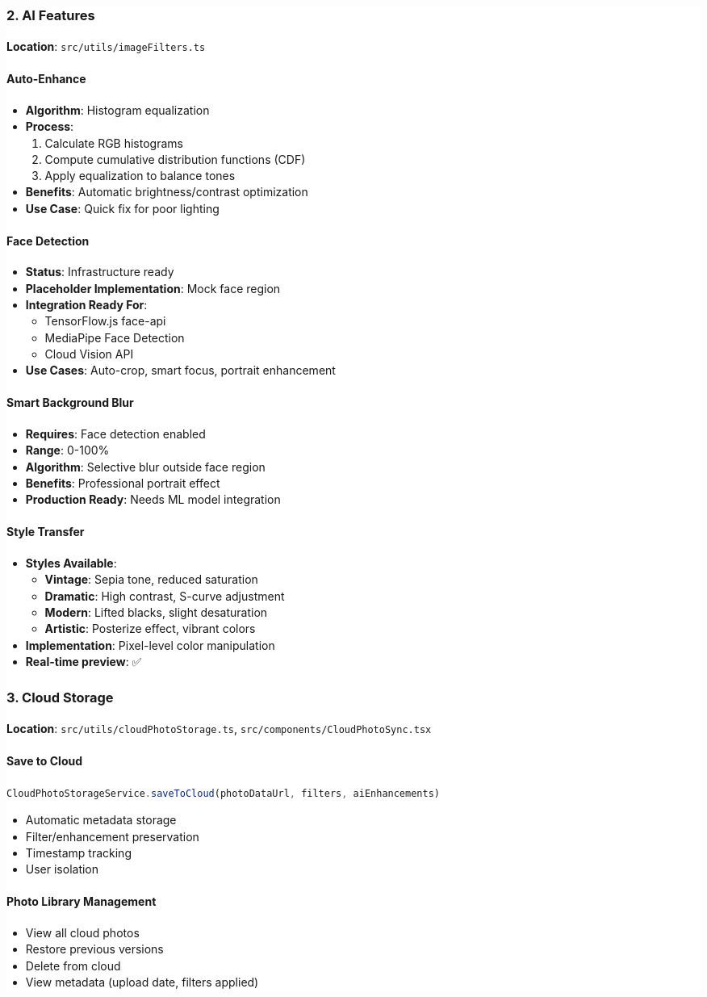 ### 2. AI Features

**Location**: `src/utils/imageFilters.ts`

#### Auto-Enhance
- **Algorithm**: Histogram equalization
- **Process**:
  1. Calculate RGB histograms
  2. Compute cumulative distribution functions (CDF)
  3. Apply equalization to balance tones
- **Benefits**: Automatic brightness/contrast optimization
- **Use Case**: Quick fix for poor lighting

#### Face Detection
- **Status**: Infrastructure ready
- **Placeholder Implementation**: Mock face region
- **Integration Ready For**:
  - TensorFlow.js face-api
  - MediaPipe Face Detection
  - Cloud Vision API
- **Use Cases**: Auto-crop, smart focus, portrait enhancement

#### Smart Background Blur
- **Requires**: Face detection enabled
- **Range**: 0-100%
- **Algorithm**: Selective blur outside face region
- **Benefits**: Professional portrait effect
- **Production Ready**: Needs ML model integration

#### Style Transfer
- **Styles Available**:
  - **Vintage**: Sepia tone, reduced saturation
  - **Dramatic**: High contrast, S-curve adjustment
  - **Modern**: Lifted blacks, slight desaturation
  - **Artistic**: Posterize effect, vibrant colors
- **Implementation**: Pixel-level color manipulation
- **Real-time preview**: ✅

### 3. Cloud Storage

**Location**: `src/utils/cloudPhotoStorage.ts`, `src/components/CloudPhotoSync.tsx`

#### Save to Cloud
```typescript
CloudPhotoStorageService.saveToCloud(photoDataUrl, filters, aiEnhancements)
```
- Automatic metadata storage
- Filter/enhancement preservation
- Timestamp tracking
- User isolation

#### Photo Library Management
- View all cloud photos
- Restore previous versions
- Delete from cloud
- View metadata (upload date, filters applied)
